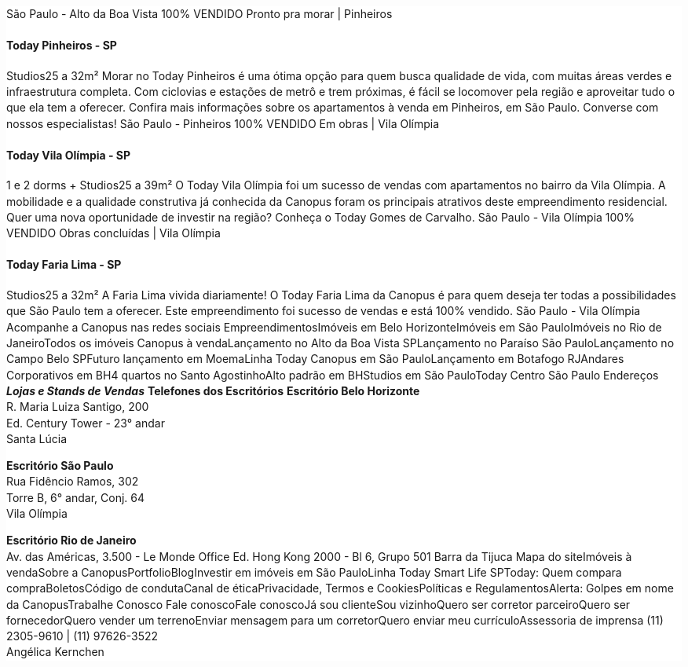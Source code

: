 São Paulo - Alto da Boa Vista
100% VENDIDO
Pronto pra morar | Pinheiros
#### Today Pinheiros - SP
Studios25 a 32m²
Morar no Today Pinheiros é uma ótima opção para quem busca qualidade de vida, com muitas áreas verdes e infraestrutura completa. Com ciclovias e estações de metrô e trem próximas, é fácil se locomover pela região e aproveitar tudo o que ela tem a oferecer. Confira mais informações sobre os apartamentos à venda em Pinheiros, em São Paulo. Converse com nossos especialistas!
São Paulo - Pinheiros
100% VENDIDO
Em obras | Vila Olímpia
#### Today Vila Olímpia - SP
1 e 2 dorms + Studios25 a 39m²
O Today Vila Olímpia foi um sucesso de vendas com apartamentos no bairro da Vila Olímpia. A mobilidade e a qualidade construtiva já conhecida da Canopus foram os principais atrativos deste empreendimento residencial. Quer uma nova oportunidade de investir na região? Conheça o Today Gomes de Carvalho.
São Paulo - Vila Olímpia
100% VENDIDO
Obras concluídas | Vila Olímpia
#### Today Faria Lima - SP
Studios25 a 32m²
A Faria Lima vivida diariamente! O Today Faria Lima da Canopus é para quem deseja ter todas a possibilidades que São Paulo tem a oferecer. Este empreendimento foi sucesso de vendas e está 100% vendido. 
São Paulo - Vila Olímpia
Acompanhe a Canopus nas redes sociais
EmpreendimentosImóveis em Belo HorizonteImóveis em São PauloImóveis no Rio de JaneiroTodos os imóveis Canopus à vendaLançamento no Alto da Boa Vista SPLançamento no Paraíso São PauloLançamento no Campo Belo SPFuturo lançamento em MoemaLinha Today Canopus em São PauloLançamento em Botafogo RJAndares Corporativos em BH4 quartos no Santo AgostinhoAlto padrão em BHStudios em São PauloToday Centro São Paulo
Endereços
**_Lojas e Stands de Vendas_**
**Telefones dos Escritórios**
**Escritório Belo Horizonte**  
R. Maria Luiza Santigo, 200  
Ed. Century Tower - 23° andar   
Santa Lúcia  
  
**Escritório São Paulo**  
Rua Fidêncio Ramos, 302  
Torre B, 6° andar, Conj. 64  
Vila Olímpia  
  
**Escritório Rio de Janeiro**  
Av. das Américas, 3.500 - Le Monde Office 
Ed. Hong Kong 2000 - Bl 6, Grupo 501
Barra da Tijuca
Mapa do siteImóveis à vendaSobre a CanopusPortfolioBlogInvestir em imóveis em São PauloLinha Today Smart Life SPToday: Quem compara compraBoletosCódigo de condutaCanal de éticaPrivacidade, Termos e CookiesPolíticas e RegulamentosAlerta: Golpes em nome da CanopusTrabalhe Conosco
Fale conoscoFale conoscoJá sou clienteSou vizinhoQuero ser corretor parceiroQuero ser fornecedorQuero vender um terrenoEnviar mensagem para um corretorQuero enviar meu currículoAssessoria de imprensa
(11) 2305-9610 | (11) 97626-3522  
Angélica Kernchen
